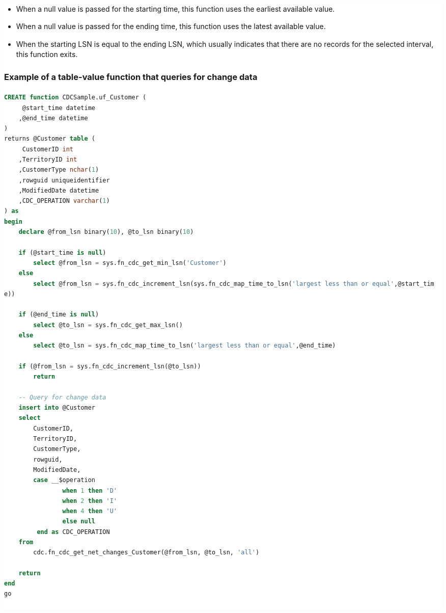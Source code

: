 -   When a null value is passed for the starting time, this function uses the earliest available value.  
  
-   When a null value is passed for the ending time, this function uses the latest available value.  
  
-   When the starting LSN is equal to the ending LSN, which usually indicates that there are no records for the selected interval, this function exits.  
  
### Example of a table-value function that queries for change data  
  
```sql  
CREATE function CDCSample.uf_Customer (  
     @start_time datetime  
    ,@end_time datetime  
)  
returns @Customer table (  
     CustomerID int  
    ,TerritoryID int  
    ,CustomerType nchar(1)  
    ,rowguid uniqueidentifier  
    ,ModifiedDate datetime  
    ,CDC_OPERATION varchar(1)  
) as  
begin  
    declare @from_lsn binary(10), @to_lsn binary(10)  
  
    if (@start_time is null)  
        select @from_lsn = sys.fn_cdc_get_min_lsn('Customer')  
    else  
        select @from_lsn = sys.fn_cdc_increment_lsn(sys.fn_cdc_map_time_to_lsn('largest less than or equal',@start_time))  
  
    if (@end_time is null)  
        select @to_lsn = sys.fn_cdc_get_max_lsn()  
    else  
        select @to_lsn = sys.fn_cdc_map_time_to_lsn('largest less than or equal',@end_time)  
  
    if (@from_lsn = sys.fn_cdc_increment_lsn(@to_lsn))  
        return  
  
    -- Query for change data  
    insert into @Customer  
    select   
        CustomerID,      
        TerritoryID,   
        CustomerType,   
        rowguid,   
        ModifiedDate,   
        case __$operation  
                when 1 then 'D'  
                when 2 then 'I'  
                when 4 then 'U'  
                else null  
         end as CDC_OPERATION  
    from   
        cdc.fn_cdc_get_net_changes_Customer(@from_lsn, @to_lsn, 'all')  
  
    return  
end   
go  
  
```  
  